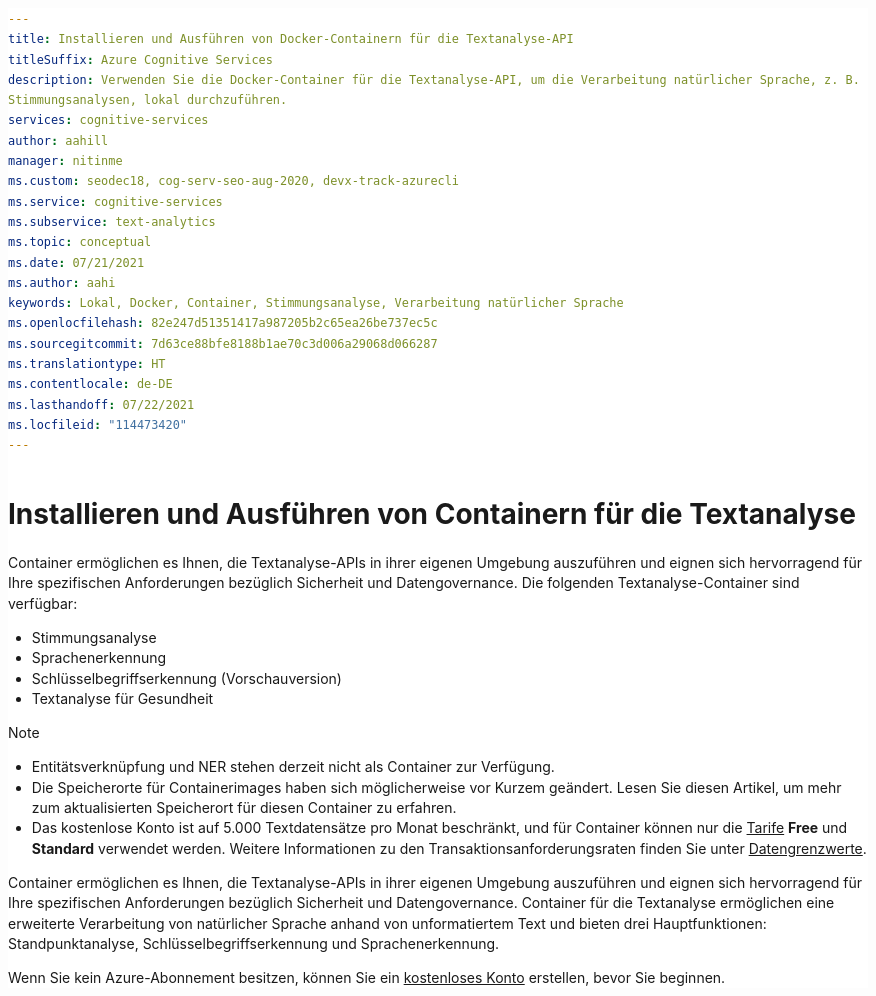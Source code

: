 ```yaml
---
title: Installieren und Ausführen von Docker-Containern für die Textanalyse-API
titleSuffix: Azure Cognitive Services
description: Verwenden Sie die Docker-Container für die Textanalyse-API, um die Verarbeitung natürlicher Sprache, z. B. Stimmungsanalysen, lokal durchzuführen.
services: cognitive-services
author: aahill
manager: nitinme
ms.custom: seodec18, cog-serv-seo-aug-2020, devx-track-azurecli
ms.service: cognitive-services
ms.subservice: text-analytics
ms.topic: conceptual
ms.date: 07/21/2021
ms.author: aahi
keywords: Lokal, Docker, Container, Stimmungsanalyse, Verarbeitung natürlicher Sprache
ms.openlocfilehash: 82e247d51351417a987205b2c65ea26be737ec5c
ms.sourcegitcommit: 7d63ce88bfe8188b1ae70c3d006a29068d066287
ms.translationtype: HT
ms.contentlocale: de-DE
ms.lasthandoff: 07/22/2021
ms.locfileid: "114473420"
---
```

# <a name="install-and-run-text-analytics-containers"></a>Installieren und Ausführen von Containern für die Textanalyse

Container ermöglichen es Ihnen, die Textanalyse-APIs in ihrer eigenen Umgebung auszuführen und eignen sich hervorragend für Ihre spezifischen Anforderungen bezüglich Sicherheit und Datengovernance. Die folgenden Textanalyse-Container sind verfügbar:

* Stimmungsanalyse
* Sprachenerkennung
* Schlüsselbegriffserkennung (Vorschauversion)
* Textanalyse für Gesundheit 

> [!NOTE]
> * Entitätsverknüpfung und NER stehen derzeit nicht als Container zur Verfügung.
> * Die Speicherorte für Containerimages haben sich möglicherweise vor Kurzem geändert. Lesen Sie diesen Artikel, um mehr zum aktualisierten Speicherort für diesen Container zu erfahren.
> * Das kostenlose Konto ist auf 5.000 Textdatensätze pro Monat beschränkt, und für Container können nur die [Tarife](https://azure.microsoft.com/pricing/details/cognitive-services/text-analytics) **Free** und **Standard** verwendet werden. Weitere Informationen zu den Transaktionsanforderungsraten finden Sie unter [Datengrenzwerte](../concepts/data-limits.md).

Container ermöglichen es Ihnen, die Textanalyse-APIs in ihrer eigenen Umgebung auszuführen und eignen sich hervorragend für Ihre spezifischen Anforderungen bezüglich Sicherheit und Datengovernance. Container für die Textanalyse ermöglichen eine erweiterte Verarbeitung von natürlicher Sprache anhand von unformatiertem Text und bieten drei Hauptfunktionen: Standpunktanalyse, Schlüsselbegriffserkennung und Sprachenerkennung.

Wenn Sie kein Azure-Abonnement besitzen, können Sie ein [kostenloses Konto](https://azure.microsoft.com/free/cognitive-services/) erstellen, bevor Sie beginnen.
